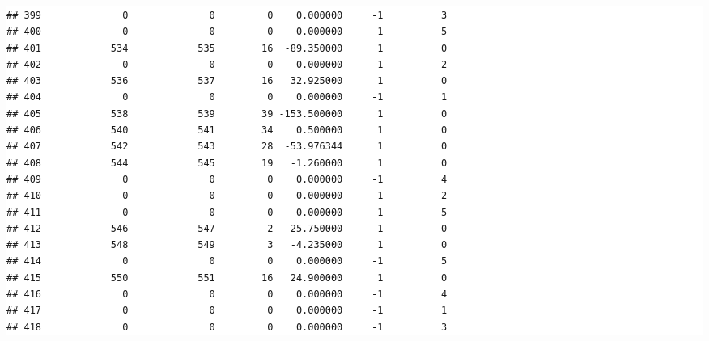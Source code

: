     ## 399              0              0         0    0.000000     -1          3
    ## 400              0              0         0    0.000000     -1          5
    ## 401            534            535        16  -89.350000      1          0
    ## 402              0              0         0    0.000000     -1          2
    ## 403            536            537        16   32.925000      1          0
    ## 404              0              0         0    0.000000     -1          1
    ## 405            538            539        39 -153.500000      1          0
    ## 406            540            541        34    0.500000      1          0
    ## 407            542            543        28  -53.976344      1          0
    ## 408            544            545        19   -1.260000      1          0
    ## 409              0              0         0    0.000000     -1          4
    ## 410              0              0         0    0.000000     -1          2
    ## 411              0              0         0    0.000000     -1          5
    ## 412            546            547         2   25.750000      1          0
    ## 413            548            549         3   -4.235000      1          0
    ## 414              0              0         0    0.000000     -1          5
    ## 415            550            551        16   24.900000      1          0
    ## 416              0              0         0    0.000000     -1          4
    ## 417              0              0         0    0.000000     -1          1
    ## 418              0              0         0    0.000000     -1          3
